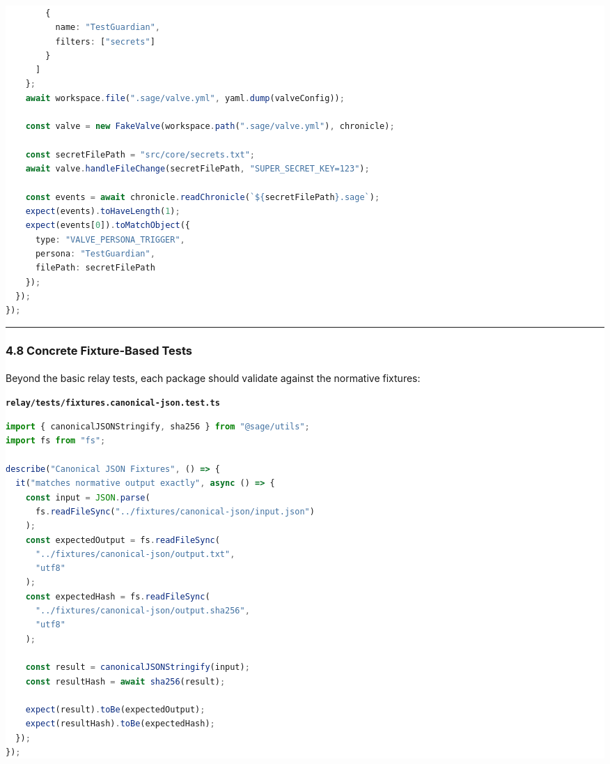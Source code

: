 ```ts
        {
          name: "TestGuardian",
          filters: ["secrets"]
        }
      ]
    };
    await workspace.file(".sage/valve.yml", yaml.dump(valveConfig));

    const valve = new FakeValve(workspace.path(".sage/valve.yml"), chronicle);

    const secretFilePath = "src/core/secrets.txt";
    await valve.handleFileChange(secretFilePath, "SUPER_SECRET_KEY=123");

    const events = await chronicle.readChronicle(`${secretFilePath}.sage`);
    expect(events).toHaveLength(1);
    expect(events[0]).toMatchObject({
      type: "VALVE_PERSONA_TRIGGER",
      persona: "TestGuardian",
      filePath: secretFilePath
    });
  });
});
```

---

### 4.8 Concrete Fixture-Based Tests

Beyond the basic relay tests, each package should validate against the normative fixtures:

**`relay/tests/fixtures.canonical-json.test.ts`**

```ts
import { canonicalJSONStringify, sha256 } from "@sage/utils";
import fs from "fs";

describe("Canonical JSON Fixtures", () => {
  it("matches normative output exactly", async () => {
    const input = JSON.parse(
      fs.readFileSync("../fixtures/canonical-json/input.json")
    );
    const expectedOutput = fs.readFileSync(
      "../fixtures/canonical-json/output.txt",
      "utf8"
    );
    const expectedHash = fs.readFileSync(
      "../fixtures/canonical-json/output.sha256",
      "utf8"
    );

    const result = canonicalJSONStringify(input);
    const resultHash = await sha256(result);

    expect(result).toBe(expectedOutput);
    expect(resultHash).toBe(expectedHash);
  });
});
```
